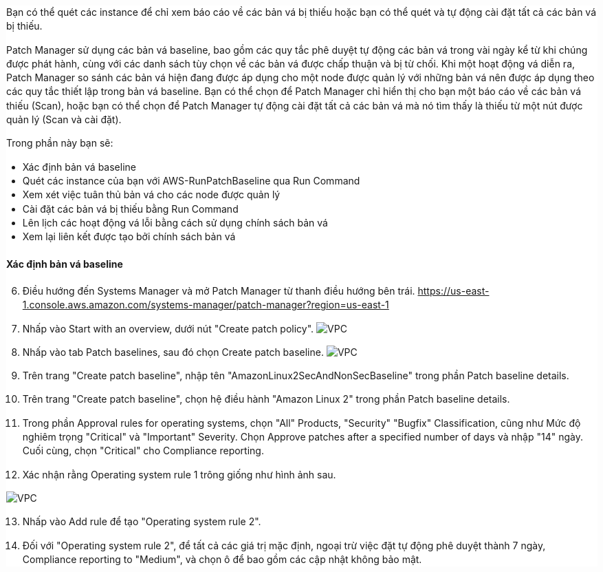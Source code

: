 Bạn có thể quét các instance để chỉ xem báo cáo về các bản vá bị thiếu hoặc bạn có thể quét và tự động cài đặt tất cả các bản vá bị thiếu.

Patch Manager sử dụng các bản vá baseline, bao gồm các quy tắc phê duyệt tự động các bản vá trong vài ngày kể từ khi chúng được phát hành, cùng với các danh sách tùy chọn về các bản vá được chấp thuận và bị từ chối. Khi một hoạt động vá diễn ra, Patch Manager so sánh các bản vá hiện đang được áp dụng cho một node được quản lý với những bản vá nên được áp dụng theo các quy tắc thiết lập trong bản vá baseline. Bạn có thể chọn để Patch Manager chỉ hiển thị cho bạn một báo cáo về các bản vá thiếu (Scan), hoặc bạn có thể chọn để Patch Manager tự động cài đặt tất cả các bản vá mà nó tìm thấy là thiếu từ một nút được quản lý (Scan và cài đặt).

Trong phần này bạn sẽ:

- Xác định bản vá baseline
- Quét các instance của bạn với AWS-RunPatchBaseline qua Run Command
- Xem xét việc tuân thủ bản vá cho các node được quản lý
- Cài đặt các bản vá bị thiếu bằng Run Command
- Lên lịch các hoạt động vá lỗi bằng cách sử dụng chính sách bản vá
- Xem lại liên kết được tạo bởi chính sách bản vá

#### Xác định bản vá baseline
6. Điều hướng đến Systems Manager và mở Patch Manager từ thanh điều hướng bên trái. https://us-east-1.console.aws.amazon.com/systems-manager/patch-manager?region=us-east-1 


7. Nhấp vào Start with an overview, dưới nút "Create patch policy".
![VPC](/images/7/7.1/s7.png)

8. Nhấp vào tab Patch baselines, sau đó chọn Create patch baseline.
![VPC](/images/7/7.1/s8.png)

9. Trên trang "Create patch baseline", nhập tên "AmazonLinux2SecAndNonSecBaseline" trong phần Patch baseline details.


10. Trên trang "Create patch baseline", chọn hệ điều hành "Amazon Linux 2" trong phần Patch baseline details.



11. Trong phần Approval rules for operating systems, chọn "All" Products, "Security"  "Bugfix" Classification, cũng như Mức độ nghiêm trọng "Critical" và "Important" Severity. Chọn Approve patches after a specified number of days và nhập  "14" ngày. Cuối cùng, chọn "Critical" cho Compliance reporting.



12. Xác nhận rằng Operating system rule 1 trông giống như hình ảnh sau.

![VPC](/images/7/7.1/s12.png)

13. Nhấp vào Add rule để tạo "Operating system rule 2".


14. Đối với "Operating system rule 2", để tất cả các giá trị mặc định, ngoại trừ việc đặt tự động phê duyệt thành 7 ngày, Compliance reporting to "Medium", và chọn ô để bao gồm các cập nhật không bảo mật.
